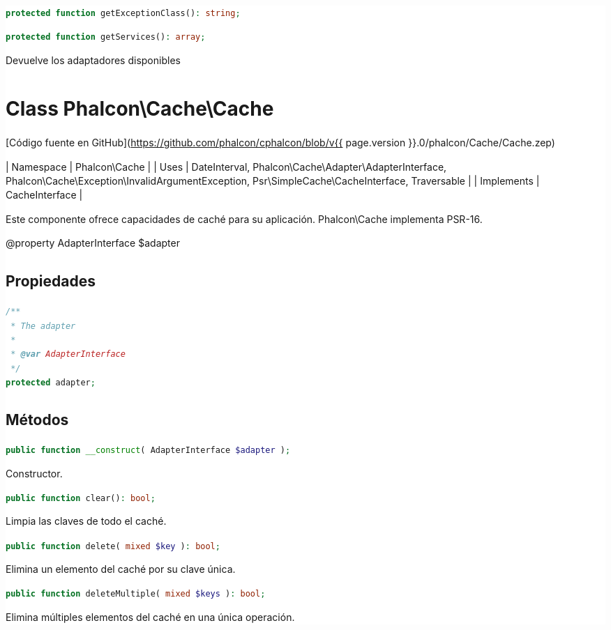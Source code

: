 
```php
protected function getExceptionClass(): string;
```

```php
protected function getServices(): array;
```
Devuelve los adaptadores disponibles




<h1 id="cache-cache">Class Phalcon\Cache\Cache</h1>

[Código fuente en GitHub](https://github.com/phalcon/cphalcon/blob/v{{ page.version }}.0/phalcon/Cache/Cache.zep)

| Namespace  | Phalcon\Cache | | Uses       | DateInterval, Phalcon\Cache\Adapter\AdapterInterface, Phalcon\Cache\Exception\InvalidArgumentException, Psr\SimpleCache\CacheInterface, Traversable | | Implements | CacheInterface |

Este componente ofrece capacidades de caché para su aplicación. Phalcon\Cache implementa PSR-16.

@property AdapterInterface $adapter


## Propiedades
```php
/**
 * The adapter
 *
 * @var AdapterInterface
 */
protected adapter;

```

## Métodos

```php
public function __construct( AdapterInterface $adapter );
```
Constructor.


```php
public function clear(): bool;
```
Limpia las claves de todo el caché.


```php
public function delete( mixed $key ): bool;
```
Elimina un elemento del caché por su clave única.


```php
public function deleteMultiple( mixed $keys ): bool;
```
Elimina múltiples elementos del caché en una única operación.
